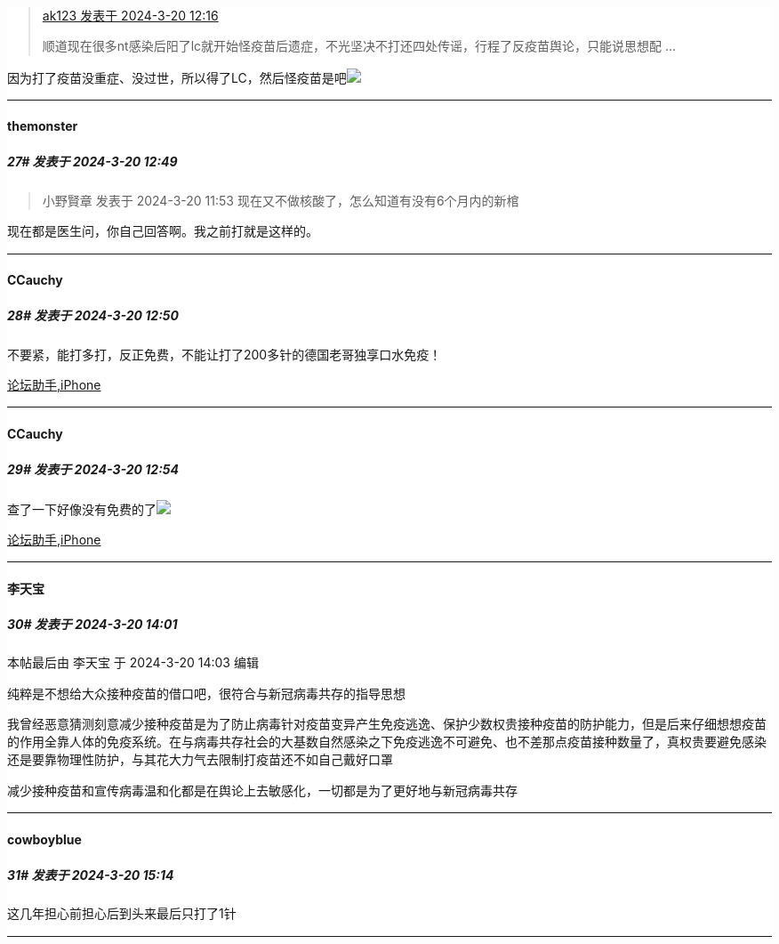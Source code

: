 <blockquote><a href="httphttps://bbs.saraba1st.com/2b/forum.php?mod=redirect&amp;goto=findpost&amp;pid=64309059&amp;ptid=2176270" target="_blank">ak123 发表于 2024-3-20 12:16</a>

顺道现在很多nt感染后阳了lc就开始怪疫苗后遗症，不光坚决不打还四处传谣，行程了反疫苗舆论，只能说思想配 ...</blockquote>
因为打了疫苗没重症、没过世，所以得了LC，然后怪疫苗是吧<img src="https://static.saraba1st.com/image/smiley/face2017/105.png" referrerpolicy="no-referrer">

*****

####  themonster  
##### 27#       发表于 2024-3-20 12:49

<blockquote>小野賢章 发表于 2024-3-20 11:53
现在又不做核酸了，怎么知道有没有6个月内的新棺</blockquote>
现在都是医生问，你自己回答啊。我之前打就是这样的。

*****

####  CCauchy  
##### 28#       发表于 2024-3-20 12:50

不要紧，能打多打，反正免费，不能让打了200多针的德国老哥独享口水免疫！

[论坛助手,iPhone](https://bbs.saraba1st.com/2b/forum.php?mod=viewthread&amp;tid=2029836)

*****

####  CCauchy  
##### 29#       发表于 2024-3-20 12:54

查了一下好像没有免费的了<img src="https://static.saraba1st.com/image/smiley/face2017/067.png" referrerpolicy="no-referrer">

[论坛助手,iPhone](https://bbs.saraba1st.com/2b/forum.php?mod=viewthread&amp;tid=2029836)

*****

####  李天宝  
##### 30#       发表于 2024-3-20 14:01

 本帖最后由 李天宝 于 2024-3-20 14:03 编辑 

纯粹是不想给大众接种疫苗的借口吧，很符合与新冠病毒共存的指导思想

我曾经恶意猜测刻意减少接种疫苗是为了防止病毒针对疫苗变异产生免疫逃逸、保护少数权贵接种疫苗的防护能力，但是后来仔细想想疫苗的作用全靠人体的免疫系统。在与病毒共存社会的大基数自然感染之下免疫逃逸不可避免、也不差那点疫苗接种数量了，真权贵要避免感染还是要靠物理性防护，与其花大力气去限制打疫苗还不如自己戴好口罩

减少接种疫苗和宣传病毒温和化都是在舆论上去敏感化，一切都是为了更好地与新冠病毒共存

*****

####  cowboyblue  
##### 31#       发表于 2024-3-20 15:14

这几年担心前担心后到头来最后只打了1针

*****
